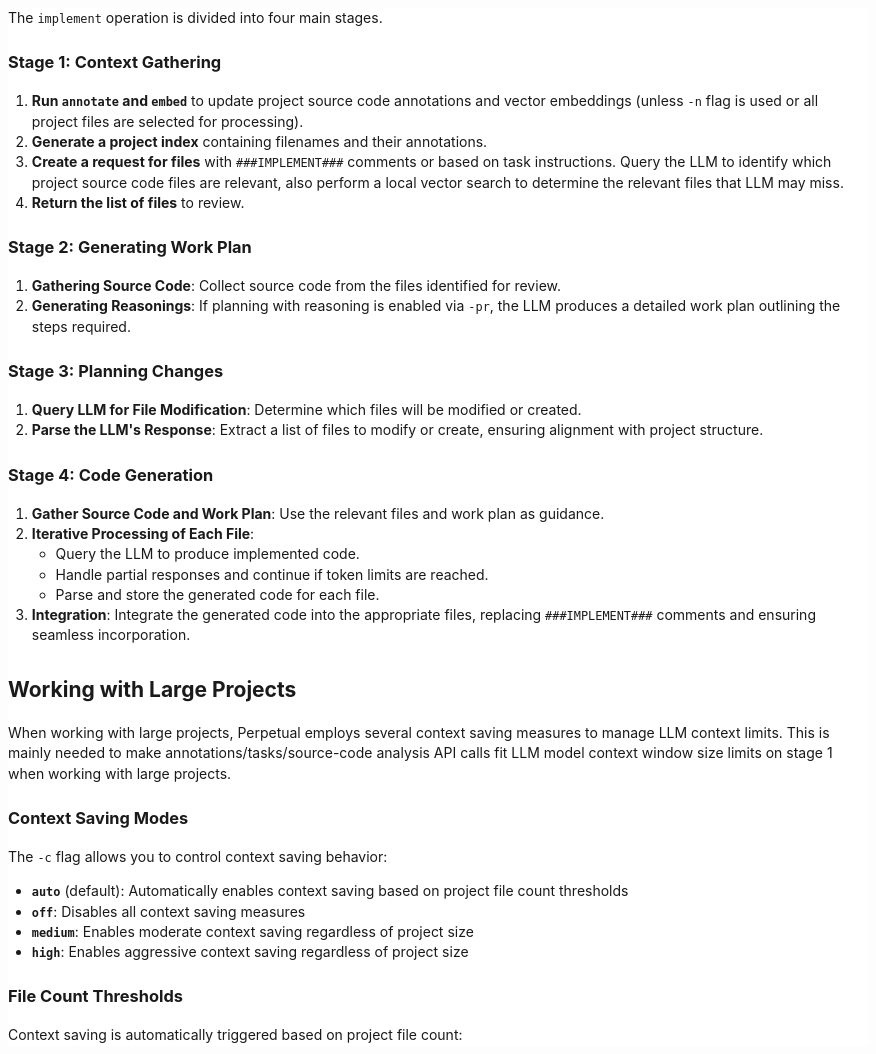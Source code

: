 The `implement` operation is divided into four main stages.

### Stage 1: Context Gathering

1. **Run `annotate` and `embed`** to update project source code annotations and vector embeddings (unless `-n` flag is used or all project files are selected for processing).  
2. **Generate a project index** containing filenames and their annotations.  
3. **Create a request for files** with `###IMPLEMENT###` comments or based on task instructions. Query the LLM to identify which project source code files are relevant, also perform a local vector search to determine the relevant files that LLM may miss.  
4. **Return the list of files** to review.

### Stage 2: Generating Work Plan

1. **Gathering Source Code**: Collect source code from the files identified for review.  
2. **Generating Reasonings**: If planning with reasoning is enabled via `-pr`, the LLM produces a detailed work plan outlining the steps required.

### Stage 3: Planning Changes

1. **Query LLM for File Modification**: Determine which files will be modified or created.  
2. **Parse the LLM's Response**: Extract a list of files to modify or create, ensuring alignment with project structure.

### Stage 4: Code Generation

1. **Gather Source Code and Work Plan**: Use the relevant files and work plan as guidance.  
2. **Iterative Processing of Each File**:  
   - Query the LLM to produce implemented code.  
   - Handle partial responses and continue if token limits are reached.  
   - Parse and store the generated code for each file.  
3. **Integration**: Integrate the generated code into the appropriate files, replacing `###IMPLEMENT###` comments and ensuring seamless incorporation.

## Working with Large Projects

When working with large projects, Perpetual employs several context saving measures to manage LLM context limits. This is mainly needed to make annotations/tasks/source-code analysis API calls fit LLM model context window size limits on stage 1 when working with large projects.

### Context Saving Modes

The `-c` flag allows you to control context saving behavior:

- **`auto`** (default): Automatically enables context saving based on project file count thresholds  
- **`off`**: Disables all context saving measures  
- **`medium`**: Enables moderate context saving regardless of project size  
- **`high`**: Enables aggressive context saving regardless of project size  

### File Count Thresholds

Context saving is automatically triggered based on project file count:
